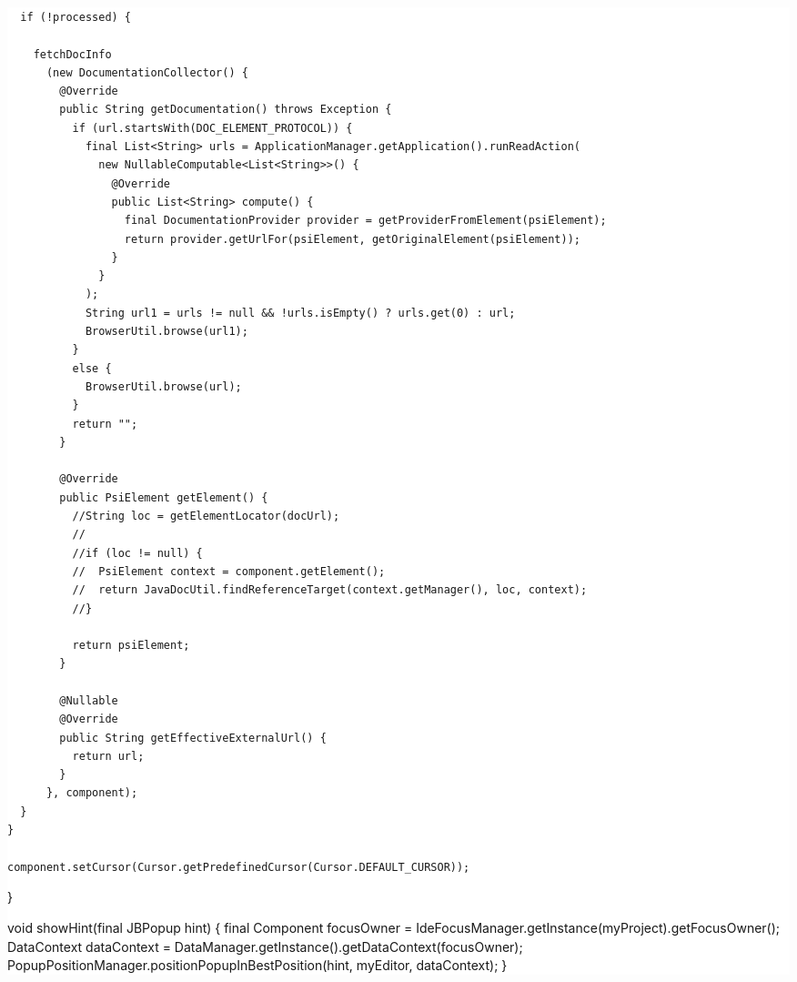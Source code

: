       if (!processed) {

        fetchDocInfo
          (new DocumentationCollector() {
            @Override
            public String getDocumentation() throws Exception {
              if (url.startsWith(DOC_ELEMENT_PROTOCOL)) {
                final List<String> urls = ApplicationManager.getApplication().runReadAction(
                  new NullableComputable<List<String>>() {
                    @Override
                    public List<String> compute() {
                      final DocumentationProvider provider = getProviderFromElement(psiElement);
                      return provider.getUrlFor(psiElement, getOriginalElement(psiElement));
                    }
                  }
                );
                String url1 = urls != null && !urls.isEmpty() ? urls.get(0) : url;
                BrowserUtil.browse(url1);
              }
              else {
                BrowserUtil.browse(url);
              }
              return "";
            }

            @Override
            public PsiElement getElement() {
              //String loc = getElementLocator(docUrl);
              //
              //if (loc != null) {
              //  PsiElement context = component.getElement();
              //  return JavaDocUtil.findReferenceTarget(context.getManager(), loc, context);
              //}

              return psiElement;
            }

            @Nullable
            @Override
            public String getEffectiveExternalUrl() {
              return url;
            }
          }, component);
      }
    }

    component.setCursor(Cursor.getPredefinedCursor(Cursor.DEFAULT_CURSOR));
  }

  void showHint(final JBPopup hint) {
    final Component focusOwner = IdeFocusManager.getInstance(myProject).getFocusOwner();
    DataContext dataContext = DataManager.getInstance().getDataContext(focusOwner);
    PopupPositionManager.positionPopupInBestPosition(hint, myEditor, dataContext);
  }

